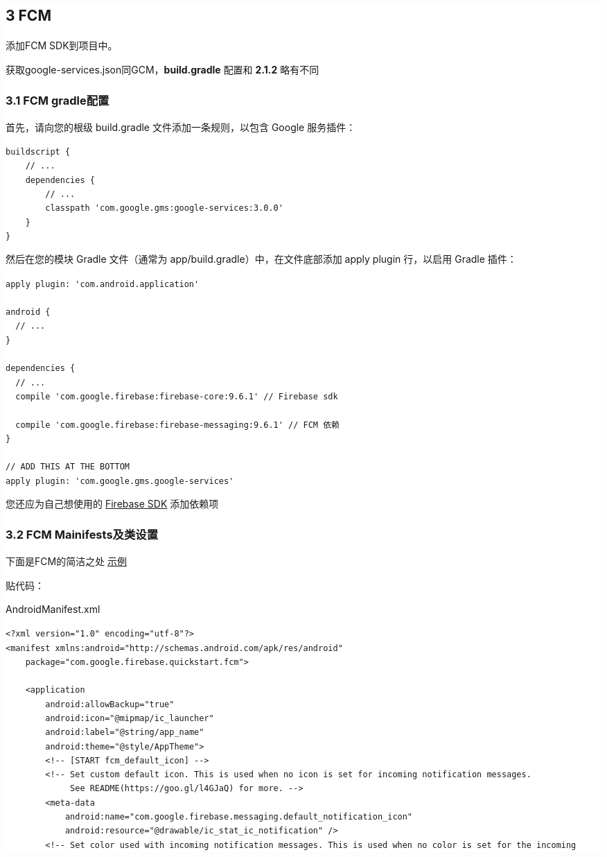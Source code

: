 
## 3 FCM
添加FCM SDK到项目中。

获取google-services.json同GCM，**build.gradle** 配置和 **2.1.2** 略有不同

###  3.1 FCM gradle配置

首先，请向您的根级 build.gradle 文件添加一条规则，以包含 Google 服务插件：


```
buildscript {
    // ...
    dependencies {
        // ...
        classpath 'com.google.gms:google-services:3.0.0'
    }
}
```
然后在您的模块 Gradle 文件（通常为 app/build.gradle）中，在文件底部添加 apply plugin 行，以启用 Gradle 插件：


```
apply plugin: 'com.android.application'

android {
  // ...
}

dependencies {
  // ...
  compile 'com.google.firebase:firebase-core:9.6.1' // Firebase sdk
  
  compile 'com.google.firebase:firebase-messaging:9.6.1' // FCM 依赖
}

// ADD THIS AT THE BOTTOM
apply plugin: 'com.google.gms.google-services'
```
您还应为自己想使用的 [Firebase SDK](https://firebase.google.com/docs/android/setup) 添加依赖项

###  3.2 FCM Mainifests及类设置
 下面是FCM的简洁之处  [示例](https://firebase.google.com/docs/samples/#android)
 
 贴代码：
 
 AndroidManifest.xml
```
<?xml version="1.0" encoding="utf-8"?>
<manifest xmlns:android="http://schemas.android.com/apk/res/android"
    package="com.google.firebase.quickstart.fcm">

    <application
        android:allowBackup="true"
        android:icon="@mipmap/ic_launcher"
        android:label="@string/app_name"
        android:theme="@style/AppTheme">
        <!-- [START fcm_default_icon] -->
        <!-- Set custom default icon. This is used when no icon is set for incoming notification messages.
             See README(https://goo.gl/l4GJaQ) for more. -->
        <meta-data
            android:name="com.google.firebase.messaging.default_notification_icon"
            android:resource="@drawable/ic_stat_ic_notification" />
        <!-- Set color used with incoming notification messages. This is used when no color is set for the incoming
```